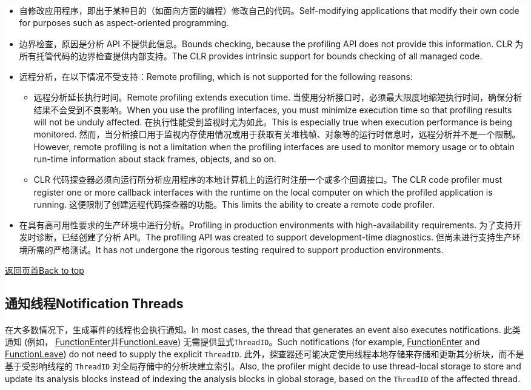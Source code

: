- <span data-ttu-id="72042-181">自修改应用程序，即出于某种目的（如面向方面的编程）修改自己的代码。</span><span class="sxs-lookup"><span data-stu-id="72042-181">Self-modifying applications that modify their own code for purposes such as aspect-oriented programming.</span></span>

- <span data-ttu-id="72042-182">边界检查，原因是分析 API 不提供此信息。</span><span class="sxs-lookup"><span data-stu-id="72042-182">Bounds checking, because the profiling API does not provide this information.</span></span> <span data-ttu-id="72042-183">CLR 为所有托管代码的边界检查提供内部支持。</span><span class="sxs-lookup"><span data-stu-id="72042-183">The CLR provides intrinsic support for bounds checking of all managed code.</span></span>

- <span data-ttu-id="72042-184">远程分析，在以下情况不受支持：</span><span class="sxs-lookup"><span data-stu-id="72042-184">Remote profiling, which is not supported for the following reasons:</span></span>

  - <span data-ttu-id="72042-185">远程分析延长执行时间。</span><span class="sxs-lookup"><span data-stu-id="72042-185">Remote profiling extends execution time.</span></span> <span data-ttu-id="72042-186">当使用分析接口时，必须最大限度地缩短执行时间，确保分析结果不会受到不良影响。</span><span class="sxs-lookup"><span data-stu-id="72042-186">When you use the profiling interfaces, you must minimize execution time so that profiling results will not be unduly affected.</span></span> <span data-ttu-id="72042-187">在执行性能受到监视时尤为如此。</span><span class="sxs-lookup"><span data-stu-id="72042-187">This is especially true when execution performance is being monitored.</span></span> <span data-ttu-id="72042-188">然而，当分析接口用于监视内存使用情况或用于获取有关堆栈帧、对象等的运行时信息时，远程分析并不是一个限制。</span><span class="sxs-lookup"><span data-stu-id="72042-188">However, remote profiling is not a limitation when the profiling interfaces are used to monitor memory usage or to obtain run-time information about stack frames, objects, and so on.</span></span>

  - <span data-ttu-id="72042-189">CLR 代码探查器必须向运行所分析应用程序的本地计算机上的运行时注册一个或多个回调接口。</span><span class="sxs-lookup"><span data-stu-id="72042-189">The CLR code profiler must register one or more callback interfaces with the runtime on the local computer on which the profiled application is running.</span></span> <span data-ttu-id="72042-190">这便限制了创建远程代码探查器的功能。</span><span class="sxs-lookup"><span data-stu-id="72042-190">This limits the ability to create a remote code profiler.</span></span>

- <span data-ttu-id="72042-191">在具有高可用性要求的生产环境中进行分析。</span><span class="sxs-lookup"><span data-stu-id="72042-191">Profiling in production environments with high-availability requirements.</span></span> <span data-ttu-id="72042-192">为了支持开发时诊断，已经创建了分析 API。</span><span class="sxs-lookup"><span data-stu-id="72042-192">The profiling API was created to support development-time diagnostics.</span></span> <span data-ttu-id="72042-193">但尚未进行支持生产环境所需的严格测试。</span><span class="sxs-lookup"><span data-stu-id="72042-193">It has not undergone the rigorous testing required to support production environments.</span></span>

[<span data-ttu-id="72042-194">返回页首</span><span class="sxs-lookup"><span data-stu-id="72042-194">Back to top</span></span>](#top)

<a name="notification_threads"></a>

## <a name="notification-threads"></a><span data-ttu-id="72042-195">通知线程</span><span class="sxs-lookup"><span data-stu-id="72042-195">Notification Threads</span></span>

<span data-ttu-id="72042-196">在大多数情况下，生成事件的线程也会执行通知。</span><span class="sxs-lookup"><span data-stu-id="72042-196">In most cases, the thread that generates an event also executes notifications.</span></span> <span data-ttu-id="72042-197">此类通知 (例如， [FunctionEnter](../../../../docs/framework/unmanaged-api/profiling/functionenter-function.md)并[FunctionLeave](../../../../docs/framework/unmanaged-api/profiling/functionleave-function.md)) 无需提供显式`ThreadID`。</span><span class="sxs-lookup"><span data-stu-id="72042-197">Such notifications (for example, [FunctionEnter](../../../../docs/framework/unmanaged-api/profiling/functionenter-function.md) and [FunctionLeave](../../../../docs/framework/unmanaged-api/profiling/functionleave-function.md)) do not need to supply the explicit `ThreadID`.</span></span> <span data-ttu-id="72042-198">此外，探查器还可能决定使用线程本地存储来存储和更新其分析块，而不是基于受影响线程的 `ThreadID` 对全局存储中的分析块建立索引。</span><span class="sxs-lookup"><span data-stu-id="72042-198">Also, the profiler might decide to use thread-local storage to store and update its analysis blocks instead of indexing the analysis blocks in global storage, based on the `ThreadID` of the affected thread.</span></span>
